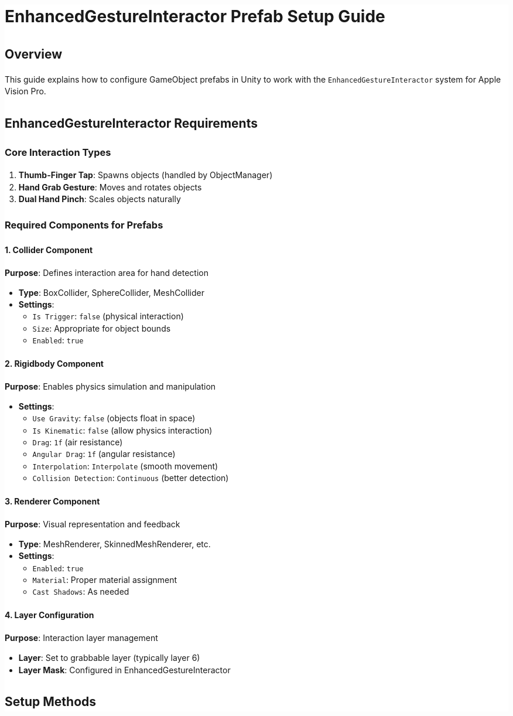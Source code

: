# EnhancedGestureInteractor Prefab Setup Guide

## Overview
This guide explains how to configure GameObject prefabs in Unity to work with the `EnhancedGestureInteractor` system for Apple Vision Pro.

## EnhancedGestureInteractor Requirements

### Core Interaction Types
1. **Thumb-Finger Tap**: Spawns objects (handled by ObjectManager)
2. **Hand Grab Gesture**: Moves and rotates objects
3. **Dual Hand Pinch**: Scales objects naturally

### Required Components for Prefabs

#### 1. Collider Component
**Purpose**: Defines interaction area for hand detection
- **Type**: BoxCollider, SphereCollider, MeshCollider
- **Settings**:
  - `Is Trigger`: `false` (physical interaction)
  - `Size`: Appropriate for object bounds
  - `Enabled`: `true`

#### 2. Rigidbody Component
**Purpose**: Enables physics simulation and manipulation
- **Settings**:
  - `Use Gravity`: `false` (objects float in space)
  - `Is Kinematic`: `false` (allow physics interaction)
  - `Drag`: `1f` (air resistance)
  - `Angular Drag`: `1f` (angular resistance)
  - `Interpolation`: `Interpolate` (smooth movement)
  - `Collision Detection`: `Continuous` (better detection)

#### 3. Renderer Component
**Purpose**: Visual representation and feedback
- **Type**: MeshRenderer, SkinnedMeshRenderer, etc.
- **Settings**:
  - `Enabled`: `true`
  - `Material`: Proper material assignment
  - `Cast Shadows`: As needed

#### 4. Layer Configuration
**Purpose**: Interaction layer management
- **Layer**: Set to grabbable layer (typically layer 6)
- **Layer Mask**: Configured in EnhancedGestureInteractor

## Setup Methods
